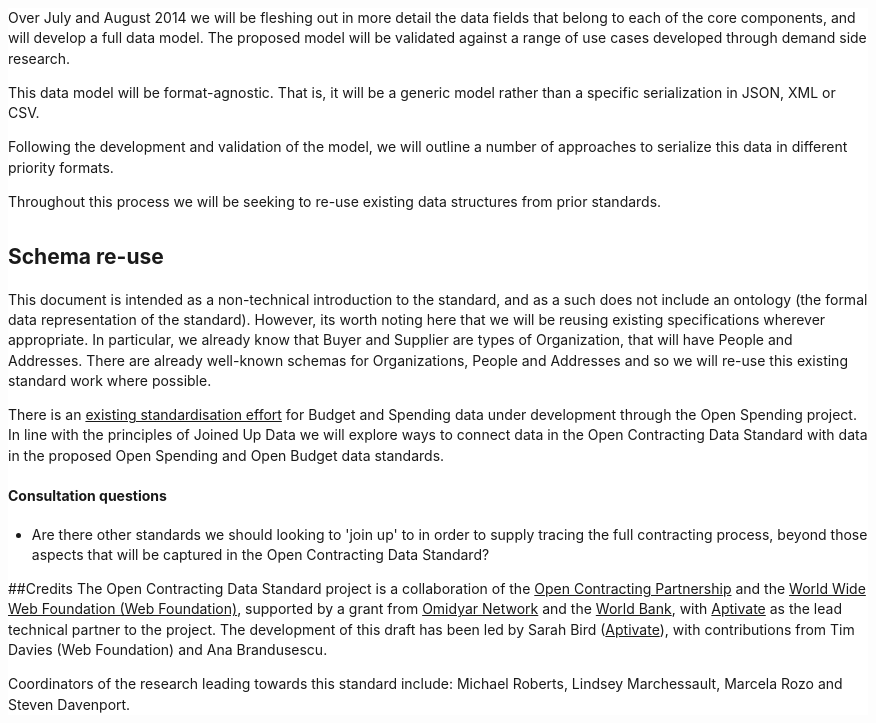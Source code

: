 Over July and August 2014 we will be fleshing out in more detail the data fields that belong to each of the core components, and will develop a full data model. The proposed model will be validated against a range of use cases developed through demand side research. 

This data model will be format-agnostic. That is, it will be a generic model rather than a specific serialization in JSON, XML or CSV. 

Following the development and validation of the model, we will outline a number of approaches to serialize this data in different priority formats. 

Throughout this process we will be seeking to re-use existing data structures from prior standards. 

## Schema re-use 
This document is intended as a non-technical introduction to the
standard, and as a such does not include an ontology (the formal data
representation of the standard). However, its worth noting here that we
will be reusing existing specifications wherever appropriate. In
particular, we already know that Buyer and Supplier are types of
Organization, that will have People and Addresses. There are already
well-known schemas for Organizations, People and Addresses and so we
will re-use this existing standard work where possible.

There is an [existing standardisation effort](http://community.openspending.org/research/standard/) 
for Budget and Spending data under development through the Open Spending project. In line with the principles of Joined Up 
Data we will explore ways to connect data in the Open Contracting Data Standard with data in the proposed Open Spending and 
Open Budget data standards. 

<div class="panel panel-success">
    <div class="panel-heading">
       <h4 class="panel-title"> <span class="glyphicon glyphicon-question-sign"></span> Consultation questions</h4>
     </div>
     <div class="panel-body">
         <ul>
             <li>Are there other standards we should looking to 'join up' to in order to supply tracing the full contracting process, beyond those aspects that will be captured in the Open Contracting Data Standard?</li>
         </ul>     
     </div>
</div>


##Credits
The Open Contracting Data Standard project is a collaboration of the [Open Contracting Partnership](http://www.open-contracting.org/home-v1) and the [World Wide Web Foundation (Web Foundation)](http://www.webfoundation.org), supported by a grant from [Omidyar Network](http://www.omidyar.com/) and the [World Bank](http://www.worldbank.org), with [Aptivate](http://www.aptivate.org) as the lead technical partner to the project. The development of this draft has been led by Sarah Bird ([Aptivate](http://www.aptivate.org)), with contributions from Tim Davies (Web Foundation) and Ana Brandusescu. 

Coordinators of the research leading towards this standard include: Michael Roberts, Lindsey Marchessault, Marcela Rozo and Steven Davenport. 
